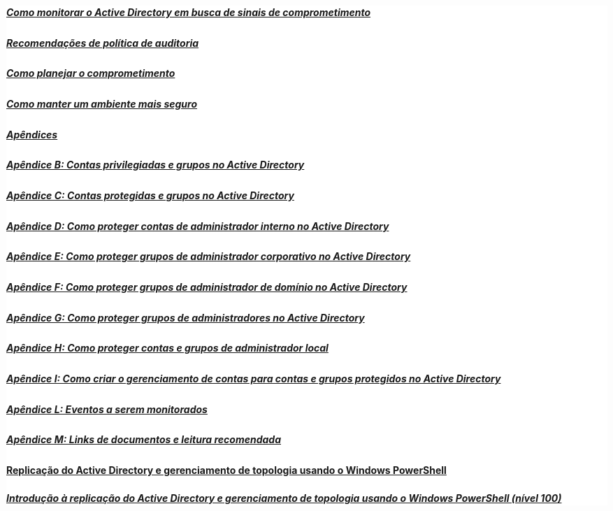##### [Como monitorar o Active Directory em busca de sinais de comprometimento](ad-ds/plan/security-best-practices/Monitoring-active-directory-for-Signs-of-compromise.md)
##### [Recomendações de política de auditoria](ad-ds/plan/security-best-practices/audit-policy-Recommendations.md)
##### [Como planejar o comprometimento](ad-ds/plan/security-best-practices/Planning-for-compromise.md)
##### [Como manter um ambiente mais seguro](ad-ds/plan/security-best-practices/Maintaining-a-more-Secure-Environment.md)
##### [Apêndices](ad-ds/plan/security-best-practices/appendices.md)
##### [Apêndice B: Contas privilegiadas e grupos no Active Directory](ad-ds/plan/security-best-practices/appendix-B--Privileged-Accounts-and-Groups-in-active-directory.md)
##### [Apêndice C: Contas protegidas e grupos no Active Directory](ad-ds/plan/security-best-practices/appendix-C--Protected-Accounts-and-Groups-in-active-directory.md)
##### [Apêndice D: Como proteger contas de administrador interno no Active Directory](ad-ds/plan/security-best-practices/appendix-D--Securing-Built-In-Administrator-Accounts-in-active-directory.md)
##### [Apêndice E: Como proteger grupos de administrador corporativo no Active Directory](ad-ds/plan/security-best-practices/appendix-E--Securing-Enterprise-Admins-Groups-in-active-directory.md)
##### [Apêndice F: Como proteger grupos de administrador de domínio no Active Directory](ad-ds/plan/security-best-practices/appendix-F--Securing-Domain-Admins-Groups-in-active-directory.md)
##### [Apêndice G: Como proteger grupos de administradores no Active Directory](ad-ds/plan/security-best-practices/appendix-G--Securing-Administrators-Groups-in-active-directory.md)
##### [Apêndice H: Como proteger contas e grupos de administrador local](ad-ds/plan/security-best-practices/appendix-H--Securing-Local-Administrator-Accounts-and-Groups.md)
##### [Apêndice I: Como criar o gerenciamento de contas para contas e grupos protegidos no Active Directory](ad-ds/manage/component-updates/appendix-I--Creating-Management-Accounts-for-Protected-Accounts-and-Groups-in-active-directory.md)
##### [Apêndice L: Eventos a serem monitorados](ad-ds/plan/appendix-L--Events-to-Monitor.md)
##### [Apêndice M: Links de documentos e leitura recomendada](ad-ds/manage/appendix-M--Document-Links-and-Recommended-Reading.md)
#### [Replicação do Active Directory e gerenciamento de topologia usando o Windows PowerShell](ad-ds/manage/powershell/active-directory-Replication-and-Topology-Management-Using-Windows-powershell.md)
##### [Introdução à replicação do Active Directory e gerenciamento de topologia usando o Windows PowerShell (nível 100)](ad-ds/manage/powershell/Introduction-to-active-directory-Replication-and-Topology-Management-Using-Windows-powershell--Level-100-.md)